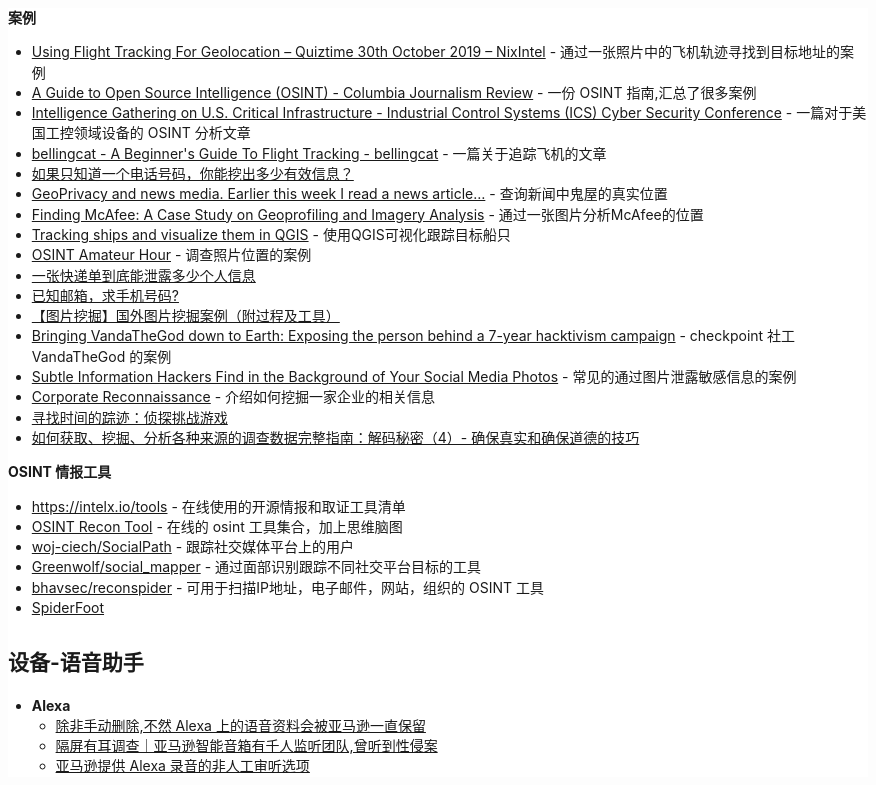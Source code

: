 **案例**
- [Using Flight Tracking For Geolocation – Quiztime 30th October 2019 – NixIntel](https://nixintel.info/osint/using-flight-tracking-for-geolocation-quiztime-30th-october-2019/) - 通过一张照片中的飞机轨迹寻找到目标地址的案例
- [A Guide to Open Source Intelligence (OSINT) - Columbia Journalism Review](https://www.cjr.org/tow_center_reports/guide-to-osint-and-hostile-communities.php) - 一份 OSINT 指南,汇总了很多案例
- [Intelligence Gathering on U.S. Critical Infrastructure - Industrial Control Systems (ICS) Cyber Security Conference](https://www.icscybersecurityconference.com/intelligence-gathering-on-u-s-critical-infrastructure/) - 一篇对于美国工控领域设备的 OSINT 分析文章
- [bellingcat - A Beginner's Guide To Flight Tracking - bellingcat](https://www.bellingcat.com/resources/how-tos/2019/10/15/a-beginners-guide-to-flight-tracking/) - 一篇关于追踪飞机的文章
- [如果只知道一个电话号码，你能挖出多少有效信息？](https://www.iyouport.org/%e5%a6%82%e6%9e%9c%e5%8f%aa%e7%9f%a5%e9%81%93%e4%b8%80%e4%b8%aa%e7%94%b5%e8%af%9d%e5%8f%b7%e7%a0%81%ef%bc%8c%e4%bd%a0%e8%83%bd%e6%8c%96%e5%87%ba%e5%a4%9a%e5%b0%91%e6%9c%89%e6%95%88%e4%bf%a1%e6%81%af/)
- [GeoPrivacy and news media. Earlier this week I read a news article…](https://medium.com/@bearhunt38/geoprivacy-and-news-media-bc83b53dd818) - 查询新闻中鬼屋的真实位置
- [Finding McAfee: A Case Study on Geoprofiling and Imagery Analysis](https://medium.com/@benjamindbrown/finding-mcafee-a-case-study-on-geoprofiling-and-imagery-analysis-6f16bbd5c219) - 通过一张图片分析McAfee的位置
- [Tracking ships and visualize them in QGIS](https://medium.com/analytics-vidhya/tracking-ships-and-visualize-them-in-qgis-35c074810937) - 使用QGIS可视化跟踪目标船只
- [OSINT Amateur Hour](https://www.secjuice.com/geolocation-osint-amateur-hour/) - 调查照片位置的案例
- [一张快递单到底能泄露多少个人信息](https://mp.weixin.qq.com/s/8J5gXf-h0V6eVHRMReW6rw)
- [已知邮箱，求手机号码?](https://mp.weixin.qq.com/s/XvMruURNVWBkEwxvnPSW1g)
- [【图片挖掘】国外图片挖掘案例（附过程及工具）](https://mp.weixin.qq.com/s/D3oNR1HW8B23VqXhoNpE6Q)
- [Bringing VandaTheGod down to Earth: Exposing the person behind a 7-year hacktivism campaign](https://research.checkpoint.com/2020/vandathegod/) - checkpoint 社工 VandaTheGod 的案例
- [Subtle Information Hackers Find in the Background of Your Social Media Photos](https://medium.com/digital-marketing-lab/subtle-information-hackers-find-in-the-background-of-your-social-media-photos-938ec1876246) - 常见的通过图片泄露敏感信息的案例
- [Corporate Reconnaissance](https://osintcurio.us/2020/03/17/corporate-reconnaissance/) - 介绍如何挖掘一家企业的相关信息
- [寻找时间的踪迹：侦探挑战游戏](https://www.iyouport.org/%E5%AF%BB%E6%89%BE%E6%97%B6%E9%97%B4%E7%9A%84%E8%B8%AA%E8%BF%B9%EF%BC%9A%E4%BE%A6%E6%8E%A2%E6%8C%91%E6%88%98%E6%B8%B8%E6%88%8F/)
- [如何获取、挖掘、分析各种来源的调查数据完整指南：解码秘密（4）- 确保真实和确保道德的技巧](https://www.iyouport.org/%E5%A6%82%E4%BD%95%E8%8E%B7%E5%8F%96%E3%80%81%E6%8C%96%E6%8E%98%E3%80%81%E5%88%86%E6%9E%90%E5%90%84%E7%A7%8D%E6%9D%A5%E6%BA%90%E7%9A%84%E8%B0%83%E6%9F%A5%E6%95%B0%E6%8D%AE%E5%AE%8C%E6%95%B4%E6%8C%87-4/)

**OSINT 情报工具**
- https://intelx.io/tools - 在线使用的开源情报和取证工具清单
- [OSINT Recon Tool](https://recontool.org/#mindmap) - 在线的 osint 工具集合，加上思维脑图
- [woj-ciech/SocialPath](https://github.com/woj-ciech/SocialPath) - 跟踪社交媒体平台上的用户
- [Greenwolf/social_mapper](https://github.com/Greenwolf/social_mapper) - 通过面部识别跟踪不同社交平台目标的工具
- [bhavsec/reconspider](https://github.com/bhavsec/reconspider) - 可用于扫描IP地址，电子邮件，网站，组织的 OSINT 工具
- [SpiderFoot](https://www.spiderfoot.net/)

## 设备-语音助手

- **Alexa**
    - [除非手动删除,不然 Alexa 上的语音资料会被亚马逊一直保留](https://cn.engadget.com/2019/07/04/amazon-keeps-alexa-transcripts/)
    - [隔屏有耳调查｜亚马逊智能音箱有千人监听团队,曾听到性侵案](https://www.thepaper.cn/newsDetail_forward_3290014)
    - [亚马逊提供 Alexa 录音的非人工审听选项](https://www.solidot.org/story?sid=61594)
